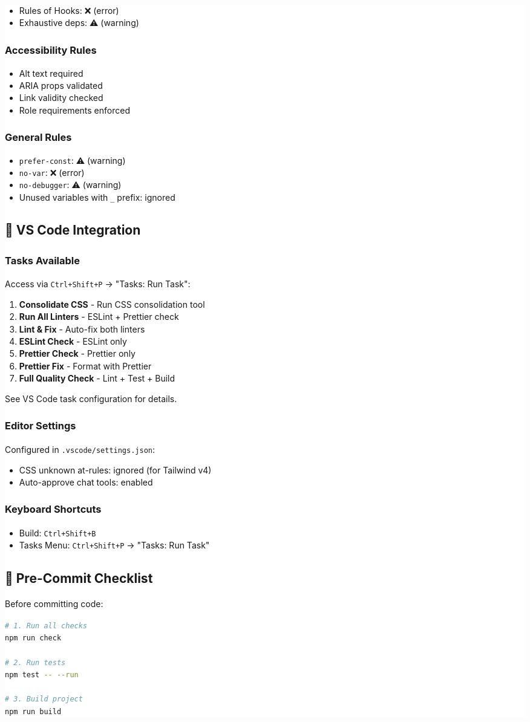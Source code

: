 - Rules of Hooks: ❌ (error)
- Exhaustive deps: ⚠️ (warning)

### Accessibility Rules

- Alt text required
- ARIA props validated
- Link validity checked
- Role requirements enforced

### General Rules

- `prefer-const`: ⚠️ (warning)
- `no-var`: ❌ (error)
- `no-debugger`: ⚠️ (warning)
- Unused variables with `_` prefix: ignored

## 🚀 VS Code Integration

### Tasks Available

Access via `Ctrl+Shift+P` → "Tasks: Run Task":

1. **Consolidate CSS** - Run CSS consolidation tool
2. **Run All Linters** - ESLint + Prettier check
3. **Lint & Fix** - Auto-fix both linters
4. **ESLint Check** - ESLint only
5. **Prettier Check** - Prettier only
6. **Prettier Fix** - Format with Prettier
7. **Full Quality Check** - Lint + Test + Build

See VS Code task configuration for details.

### Editor Settings

Configured in `.vscode/settings.json`:

- CSS unknown at-rules: ignored (for Tailwind v4)
- Auto-approve chat tools: enabled

### Keyboard Shortcuts

- Build: `Ctrl+Shift+B`
- Tasks Menu: `Ctrl+Shift+P` → "Tasks: Run Task"

## 📝 Pre-Commit Checklist

Before committing code:

```bash
# 1. Run all checks
npm run check

# 2. Run tests
npm test -- --run

# 3. Build project
npm run build
```
